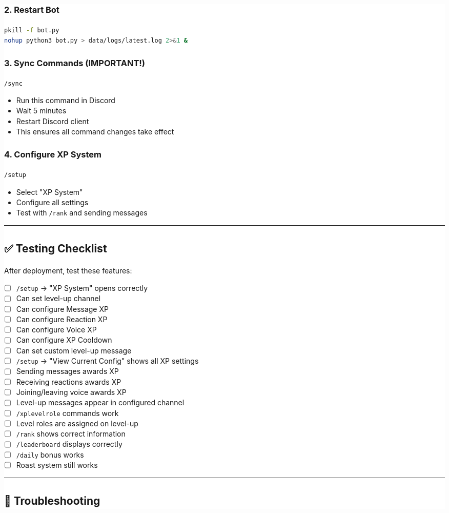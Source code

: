 ### 2. Restart Bot
```bash
pkill -f bot.py
nohup python3 bot.py > data/logs/latest.log 2>&1 &
```

### 3. Sync Commands (IMPORTANT!)
```
/sync
```
- Run this command in Discord
- Wait 5 minutes
- Restart Discord client
- This ensures all command changes take effect

### 4. Configure XP System
```
/setup
```
- Select "XP System"
- Configure all settings
- Test with `/rank` and sending messages

---

## ✅ Testing Checklist

After deployment, test these features:

- [ ] `/setup` → "XP System" opens correctly
- [ ] Can set level-up channel
- [ ] Can configure Message XP
- [ ] Can configure Reaction XP
- [ ] Can configure Voice XP
- [ ] Can configure XP Cooldown
- [ ] Can set custom level-up message
- [ ] `/setup` → "View Current Config" shows all XP settings
- [ ] Sending messages awards XP
- [ ] Receiving reactions awards XP
- [ ] Joining/leaving voice awards XP
- [ ] Level-up messages appear in configured channel
- [ ] `/xplevelrole` commands work
- [ ] Level roles are assigned on level-up
- [ ] `/rank` shows correct information
- [ ] `/leaderboard` displays correctly
- [ ] `/daily` bonus works
- [ ] Roast system still works

---

## 🐛 Troubleshooting
